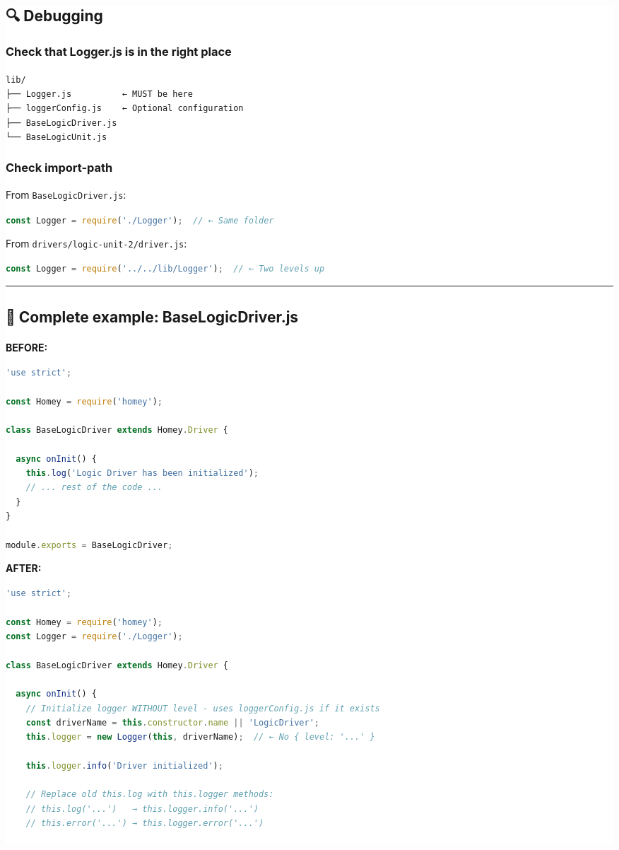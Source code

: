 
## 🔍 Debugging

### Check that Logger.js is in the right place

```
lib/
├── Logger.js          ← MUST be here
├── loggerConfig.js    ← Optional configuration
├── BaseLogicDriver.js
└── BaseLogicUnit.js
```

### Check import-path

From `BaseLogicDriver.js`:
```javascript
const Logger = require('./Logger');  // ← Same folder
```

From `drivers/logic-unit-2/driver.js`:
```javascript
const Logger = require('../../lib/Logger');  // ← Two levels up
```

---

## 📝 Complete example: BaseLogicDriver.js

**BEFORE:**
```javascript
'use strict';

const Homey = require('homey');

class BaseLogicDriver extends Homey.Driver {
  
  async onInit() {
    this.log('Logic Driver has been initialized');
    // ... rest of the code ...
  }
}

module.exports = BaseLogicDriver;
```

**AFTER:**
```javascript
'use strict';

const Homey = require('homey');
const Logger = require('./Logger');

class BaseLogicDriver extends Homey.Driver {
  
  async onInit() {
    // Initialize logger WITHOUT level - uses loggerConfig.js if it exists
    const driverName = this.constructor.name || 'LogicDriver';
    this.logger = new Logger(this, driverName);  // ← No { level: '...' }
    
    this.logger.info('Driver initialized');
    
    // Replace old this.log with this.logger methods:
    // this.log('...')   → this.logger.info('...')
    // this.error('...') → this.logger.error('...')
    
```